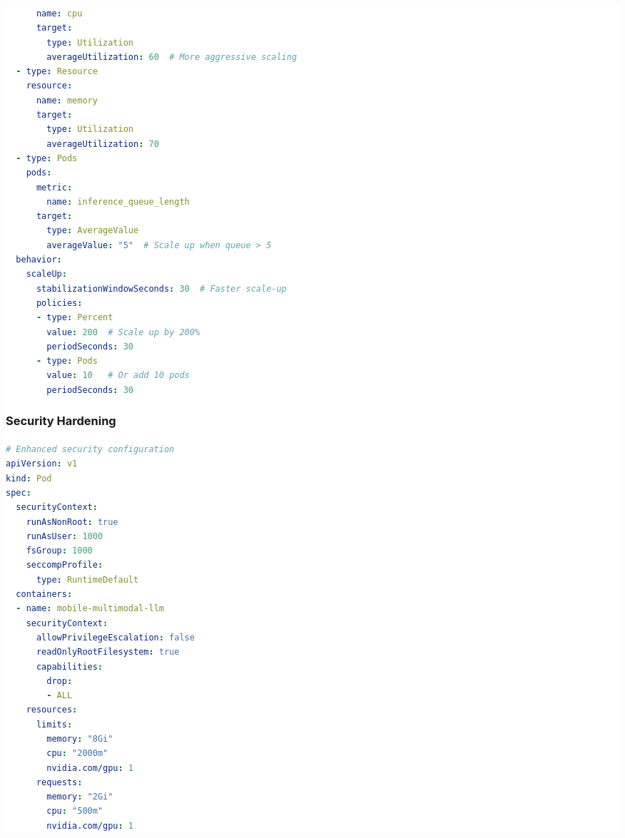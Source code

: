 ```yaml
      name: cpu
      target:
        type: Utilization
        averageUtilization: 60  # More aggressive scaling
  - type: Resource
    resource:
      name: memory
      target:
        type: Utilization
        averageUtilization: 70
  - type: Pods
    pods:
      metric:
        name: inference_queue_length
      target:
        type: AverageValue
        averageValue: "5"  # Scale up when queue > 5
  behavior:
    scaleUp:
      stabilizationWindowSeconds: 30  # Faster scale-up
      policies:
      - type: Percent
        value: 200  # Scale up by 200%
        periodSeconds: 30
      - type: Pods
        value: 10   # Or add 10 pods
        periodSeconds: 30
```

### Security Hardening

```yaml
# Enhanced security configuration
apiVersion: v1
kind: Pod
spec:
  securityContext:
    runAsNonRoot: true
    runAsUser: 1000
    fsGroup: 1000
    seccompProfile:
      type: RuntimeDefault
  containers:
  - name: mobile-multimodal-llm
    securityContext:
      allowPrivilegeEscalation: false
      readOnlyRootFilesystem: true
      capabilities:
        drop:
        - ALL
    resources:
      limits:
        memory: "8Gi"
        cpu: "2000m"
        nvidia.com/gpu: 1
      requests:
        memory: "2Gi"
        cpu: "500m"
        nvidia.com/gpu: 1
```
